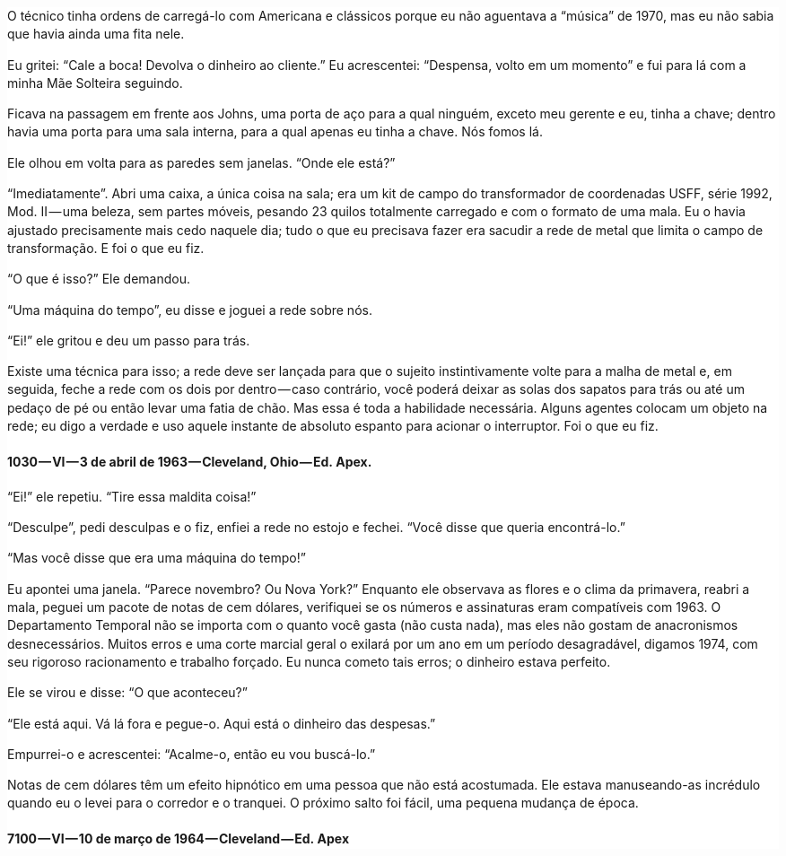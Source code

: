O técnico tinha ordens de carregá-lo com Americana e clássicos porque eu não aguentava a “música” de 1970, mas eu não sabia que havia ainda uma fita nele.

Eu gritei: “Cale a boca! Devolva o dinheiro ao cliente.” Eu acrescentei: “Despensa, volto em um momento” e fui para lá com a minha Mãe Solteira seguindo.

Ficava na passagem em frente aos Johns, uma porta de aço para a qual ninguém, exceto meu gerente e eu, tinha a chave; dentro havia uma porta para uma sala interna, para a qual apenas eu tinha a chave. Nós fomos lá.

Ele olhou em volta para as paredes sem janelas. “Onde ele está?”

“Imediatamente”. Abri uma caixa, a única coisa na sala; era um kit de campo do transformador de coordenadas USFF, série 1992, Mod. II — uma beleza, sem partes móveis, pesando 23 quilos totalmente carregado e com o formato de uma mala. Eu o havia ajustado precisamente mais cedo naquele dia; tudo o que eu precisava fazer era sacudir a rede de metal que limita o campo de transformação. E foi o que eu fiz.

“O que é isso?” Ele demandou.

“Uma máquina do tempo”, eu disse e joguei a rede sobre nós.

“Ei!” ele gritou e deu um passo para trás.

Existe uma técnica para isso; a rede deve ser lançada para que o sujeito instintivamente volte para a malha de metal e, em seguida, feche a rede com os dois por dentro — caso contrário, você poderá deixar as solas dos sapatos para trás ou até um pedaço de pé ou então levar uma fatia de chão. Mas essa é toda a habilidade necessária. Alguns agentes colocam um objeto na rede; eu digo a verdade e uso aquele instante de absoluto espanto para acionar o interruptor. Foi o que eu fiz.

#### **1030 — VI — 3 de abril de 1963 — Cleveland, Ohio — Ed. Apex.**

“Ei!” ele repetiu. “Tire essa maldita coisa!”

“Desculpe”, pedi desculpas e o fiz, enfiei a rede no estojo e fechei. “Você disse que queria encontrá-lo.”

“Mas você disse que era uma máquina do tempo!”

Eu apontei uma janela. “Parece novembro? Ou Nova York?” Enquanto ele observava as flores e o clima da primavera, reabri a mala, peguei um pacote de notas de cem dólares, verifiquei se os números e assinaturas eram compatíveis com 1963. O Departamento Temporal não se importa com o quanto você gasta (não custa nada), mas eles não gostam de anacronismos desnecessários. Muitos erros e uma corte marcial geral o exilará por um ano em um período desagradável, digamos 1974, com seu rigoroso racionamento e trabalho forçado. Eu nunca cometo tais erros; o dinheiro estava perfeito.

Ele se virou e disse: “O que aconteceu?”

“Ele está aqui. Vá lá fora e pegue-o. Aqui está o dinheiro das despesas.”

Empurrei-o e acrescentei: “Acalme-o, então eu vou buscá-lo.”

Notas de cem dólares têm um efeito hipnótico em uma pessoa que não está acostumada. Ele estava manuseando-as incrédulo quando eu o levei para o corredor e o tranquei. O próximo salto foi fácil, uma pequena mudança de época.

#### **7100 — VI — 10 de março de 1964 — Cleveland — Ed. Apex**
